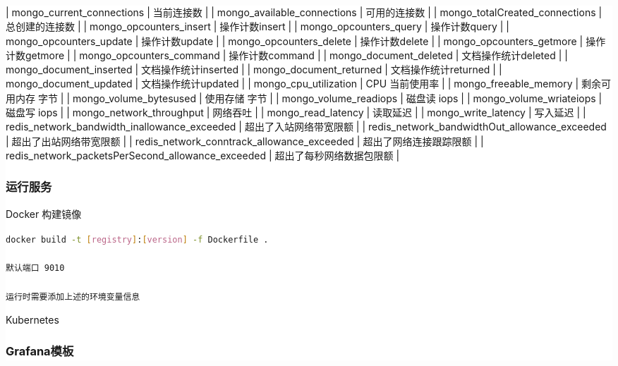| mongo_current_connections                         | 当前连接数                |
| mongo_available_connections                       | 可用的连接数               |
| mongo_totalCreated_connections                    | 总创建的连接数              |
| mongo_opcounters_insert                           | 操作计数insert           |
| mongo_opcounters_query                            | 操作计数query            |
| mongo_opcounters_update                           | 操作计数update           |
| mongo_opcounters_delete                           | 操作计数delete           |
| mongo_opcounters_getmore                          | 操作计数getmore          |
| mongo_opcounters_command                          | 操作计数command          |
| mongo_document_deleted                            | 文档操作统计deleted        |
| mongo_document_inserted                           | 文档操作统计inserted       |
| mongo_document_returned                           | 文档操作统计returned       |
| mongo_document_updated                            | 文档操作统计updated        |
| mongo_cpu_utilization                             | CPU 当前使用率            |
| mongo_freeable_memory                             | 剩余可用内存 字节            |
| mongo_volume_bytesused                            | 使用存储 字节              |
| mongo_volume_readiops                             | 磁盘读 iops             |
| mongo_volume_wriateiops                           | 磁盘写 iops             |
| mongo_network_throughput                          | 网络吞吐                 |
| mongo_read_latency                                | 读取延迟                 |
| mongo_write_latency                               | 写入延迟                 |
| redis_network_bandwidth_inallowance_exceeded      | 超出了入站网络带宽限额          |
| redis_network_bandwidthOut_allowance_exceeded     | 超出了出站网络带宽限额          |
| redis_network_conntrack_allowance_exceeded        | 超出了网络连接跟踪限额          |
| redis_network_packetsPerSecond_allowance_exceeded | 超出了每秒网络数据包限额         |




### 运行服务
Docker 构建镜像
```bash
docker build -t [registry]:[version] -f Dockerfile .

默认端口 9010

运行时需要添加上述的环境变量信息
```
Kubernetes
```bash

```
### Grafana模板
